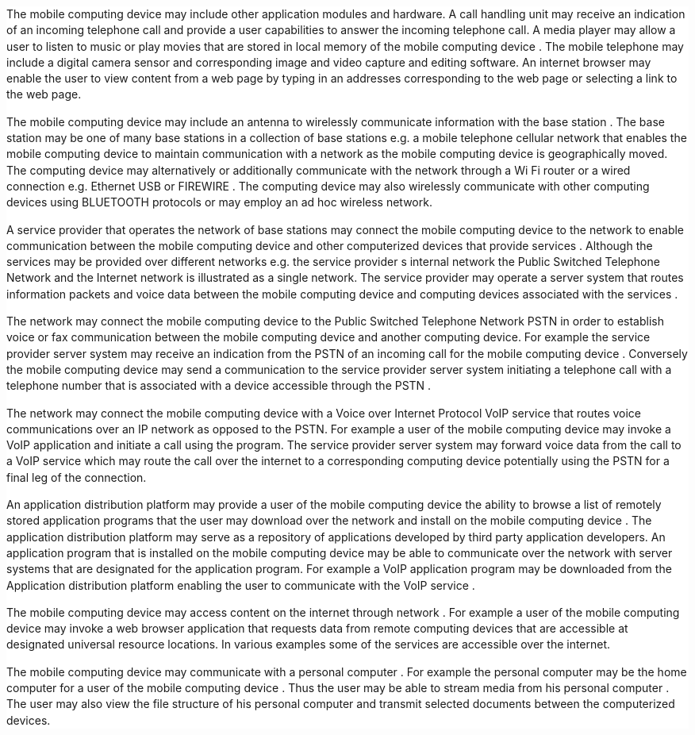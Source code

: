 The mobile computing device may include other application modules and hardware. A call handling unit may receive an indication of an incoming telephone call and provide a user capabilities to answer the incoming telephone call. A media player may allow a user to listen to music or play movies that are stored in local memory of the mobile computing device . The mobile telephone may include a digital camera sensor and corresponding image and video capture and editing software. An internet browser may enable the user to view content from a web page by typing in an addresses corresponding to the web page or selecting a link to the web page.

The mobile computing device may include an antenna to wirelessly communicate information with the base station . The base station may be one of many base stations in a collection of base stations e.g. a mobile telephone cellular network that enables the mobile computing device to maintain communication with a network as the mobile computing device is geographically moved. The computing device may alternatively or additionally communicate with the network through a Wi Fi router or a wired connection e.g. Ethernet USB or FIREWIRE . The computing device may also wirelessly communicate with other computing devices using BLUETOOTH protocols or may employ an ad hoc wireless network.

A service provider that operates the network of base stations may connect the mobile computing device to the network to enable communication between the mobile computing device and other computerized devices that provide services . Although the services may be provided over different networks e.g. the service provider s internal network the Public Switched Telephone Network and the Internet network is illustrated as a single network. The service provider may operate a server system that routes information packets and voice data between the mobile computing device and computing devices associated with the services .

The network may connect the mobile computing device to the Public Switched Telephone Network PSTN in order to establish voice or fax communication between the mobile computing device and another computing device. For example the service provider server system may receive an indication from the PSTN of an incoming call for the mobile computing device . Conversely the mobile computing device may send a communication to the service provider server system initiating a telephone call with a telephone number that is associated with a device accessible through the PSTN .

The network may connect the mobile computing device with a Voice over Internet Protocol VoIP service that routes voice communications over an IP network as opposed to the PSTN. For example a user of the mobile computing device may invoke a VoIP application and initiate a call using the program. The service provider server system may forward voice data from the call to a VoIP service which may route the call over the internet to a corresponding computing device potentially using the PSTN for a final leg of the connection.

An application distribution platform may provide a user of the mobile computing device the ability to browse a list of remotely stored application programs that the user may download over the network and install on the mobile computing device . The application distribution platform may serve as a repository of applications developed by third party application developers. An application program that is installed on the mobile computing device may be able to communicate over the network with server systems that are designated for the application program. For example a VoIP application program may be downloaded from the Application distribution platform enabling the user to communicate with the VoIP service .

The mobile computing device may access content on the internet through network . For example a user of the mobile computing device may invoke a web browser application that requests data from remote computing devices that are accessible at designated universal resource locations. In various examples some of the services are accessible over the internet.

The mobile computing device may communicate with a personal computer . For example the personal computer may be the home computer for a user of the mobile computing device . Thus the user may be able to stream media from his personal computer . The user may also view the file structure of his personal computer and transmit selected documents between the computerized devices.
